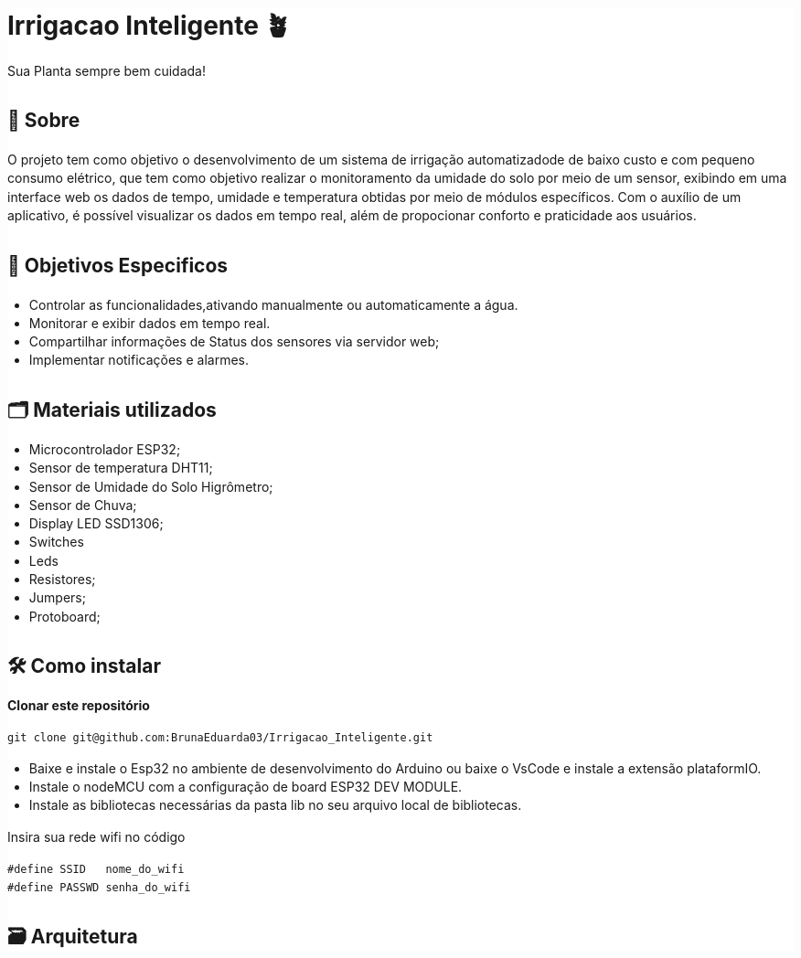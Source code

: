 # Irrigacao Inteligente 🪴
Sua Planta sempre bem cuidada!

## :speech_balloon: Sobre 
O projeto tem como objetivo o desenvolvimento de um sistema de irrigação automatizadode de baixo custo e com pequeno consumo elétrico, que tem como objetivo realizar o monitoramento da umidade do solo por meio de um sensor, exibindo em uma interface web os dados de tempo, umidade e temperatura obtidas por meio de módulos específicos. Com o auxílio de um aplicativo, é possível visualizar os dados em tempo real, além de propocionar conforto e praticidade aos usuários.

## :memo: Objetivos Especificos 
* Controlar as funcionalidades,ativando manualmente ou automaticamente a água.
* Monitorar e exibir dados em tempo real.
* Compartilhar informações de Status dos sensores via servidor web;
* Implementar notificações e alarmes.

## :card_index_dividers: Materiais utilizados 

* Microcontrolador ESP32;
* Sensor de temperatura DHT11;
* Sensor de Umidade do Solo Higrômetro;
* Sensor de Chuva;
* Display LED SSD1306;
* Switches
* Leds
* Resistores;
* Jumpers;
* Protoboard;

## 🛠️ Como instalar

**Clonar este repositório**

```
git clone git@github.com:BrunaEduarda03/Irrigacao_Inteligente.git
```


* Baixe e instale o Esp32 no ambiente de desenvolvimento do Arduino ou baixe o VsCode e instale a extensão plataformIO.
* Instale o nodeMCU com a configuração de board ESP32 DEV MODULE.
* Instale as bibliotecas necessárias da pasta lib no seu arquivo local de bibliotecas.

Insira sua rede wifi no código
```
#define SSID   nome_do_wifi
#define PASSWD senha_do_wifi 
```

## 🗃️ Arquitetura   
